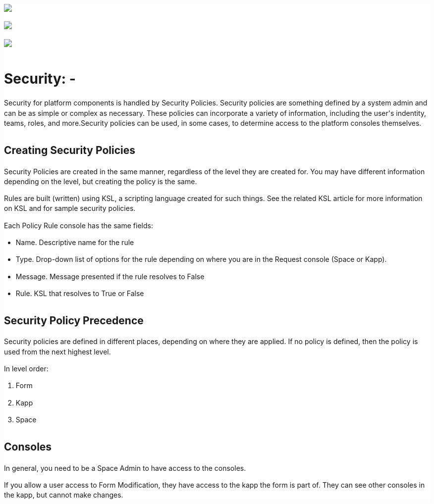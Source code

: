   

![](https://lh4.googleusercontent.com/eFeUum0Fcvbpm_lHdL9mLbDOTsMd_YLEsjRDSpqlrEF0jkfj1jn3XHqDbMENzqC-vYFZ7DE-86rikP3BqWAyrKAnDfoQqK9dO4lyVaQxDvpYL9BX1Xv30vNkKvP-ghUVu0rihKHp9Gm7sepHfu_JdQ)

![](https://lh3.googleusercontent.com/nMIQMYKqX797B39lS0O8KABdAATLpI6gNqOdsI6PqiyOpHh7-LQ9CAmJE3_ZB-aeCphoO3aY4EvtrJoZJZIbG44KMarkXbWvTnUg_GT_V-ZcEzj0BCoX6YN0u5_1b4QgtWZj6Zgeu5itA-J8Z3i0yw)

![](https://lh4.googleusercontent.com/GDtloAKZbg1JGANtiiEcqpIneSAjLcU5FT-vIccVhCG0cVait4reYXrlfYqdu2YOjUe1Txx_UgRl1QonyMKzBraoPmyEqurWlPbOnx2r5hr6D-3vS-nIGomENfvmYxfzoRJm28gQ2uJYDww7AXoTeg)

# Security: -

Security for platform components is handled by Security Policies. Security policies are something defined by a system admin and can be as simple or complex as necessary. These policies can incorporate a variety of information, including the user's indentity, teams, roles, and more.Security policies can be used, in some cases, to determine access to the platform consoles themselves.

## Creating Security Policies

Security Policies are created in the same manner, regardless of the level they are created for. You may have different information depending on the level, but creating the policy is the same.

Rules are built (written) using KSL, a scripting language created for such things. See the related KSL article for more information on KSL and for sample security policies.

Each Policy Rule console has the same fields:

-   Name. Descriptive name for the rule
    
-   Type. Drop-down list of options for the rule depending on where you are in the Request console (Space or Kapp).
    
-   Message. Message presented if the rule resolves to False
    
-   Rule. KSL that resolves to True or False
    

## Security Policy Precedence

Security policies are defined in different places, depending on where they are applied. If no policy is defined, then the policy is used from the next highest level.

In level order:

1.  Form
    
2.  Kapp
    
3.  Space
    

## Consoles

In general, you need to be a Space Admin to have access to the consoles.

If you allow a user access to Form Modification, they have access to the kapp the form is part of. They can see other consoles in the kapp, but cannot make changes.
